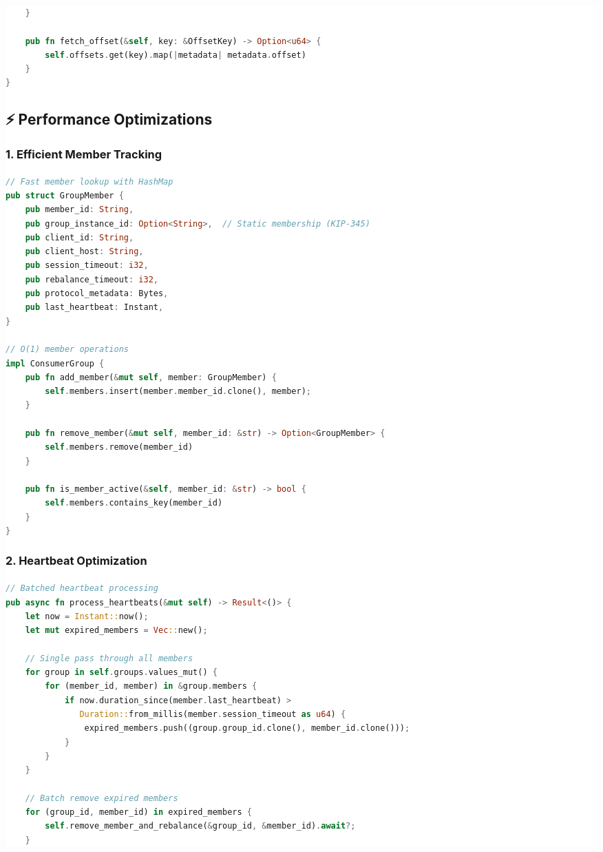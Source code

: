 ```rust
    }

    pub fn fetch_offset(&self, key: &OffsetKey) -> Option<u64> {
        self.offsets.get(key).map(|metadata| metadata.offset)
    }
}
```

## ⚡ Performance Optimizations

### 1. Efficient Member Tracking

```rust
// Fast member lookup with HashMap
pub struct GroupMember {
    pub member_id: String,
    pub group_instance_id: Option<String>,  // Static membership (KIP-345)
    pub client_id: String,
    pub client_host: String,
    pub session_timeout: i32,
    pub rebalance_timeout: i32,
    pub protocol_metadata: Bytes,
    pub last_heartbeat: Instant,
}

// O(1) member operations
impl ConsumerGroup {
    pub fn add_member(&mut self, member: GroupMember) {
        self.members.insert(member.member_id.clone(), member);
    }

    pub fn remove_member(&mut self, member_id: &str) -> Option<GroupMember> {
        self.members.remove(member_id)
    }

    pub fn is_member_active(&self, member_id: &str) -> bool {
        self.members.contains_key(member_id)
    }
}
```

### 2. Heartbeat Optimization

```rust
// Batched heartbeat processing
pub async fn process_heartbeats(&mut self) -> Result<()> {
    let now = Instant::now();
    let mut expired_members = Vec::new();

    // Single pass through all members
    for group in self.groups.values_mut() {
        for (member_id, member) in &group.members {
            if now.duration_since(member.last_heartbeat) >
               Duration::from_millis(member.session_timeout as u64) {
                expired_members.push((group.group_id.clone(), member_id.clone()));
            }
        }
    }

    // Batch remove expired members
    for (group_id, member_id) in expired_members {
        self.remove_member_and_rebalance(&group_id, &member_id).await?;
    }
```